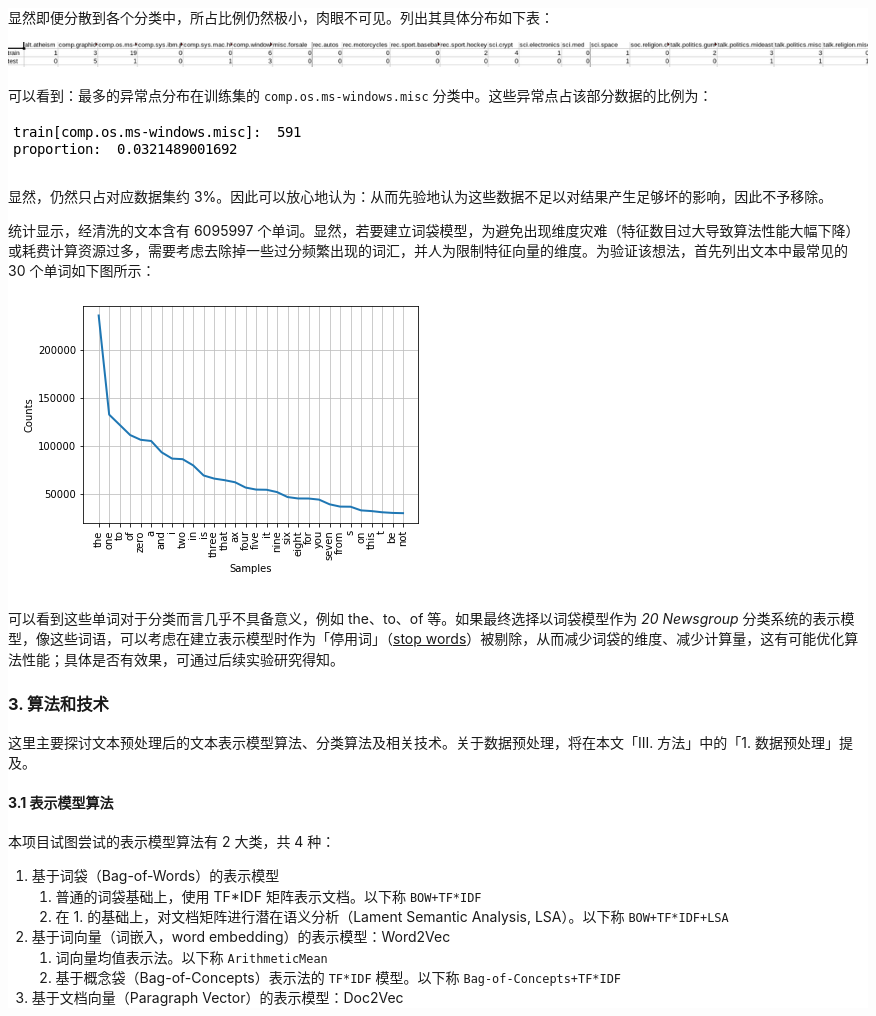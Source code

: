 显然即便分散到各个分类中，所占比例仍然极小，肉眼不可见。列出其具体分布如下表：

![](./wordcount_outlier.png)

可以看到：最多的异常点分布在训练集的 `comp.os.ms-windows.misc` 分类中。这些异常点占该部分数据的比例为：

![](./wordcount_outlier_print.png)

显然，仍然只占对应数据集约 3%。因此可以放心地认为：从而先验地认为这些数据不足以对结果产生足够坏的影响，因此不予移除。

统计显示，经清洗的文本含有 6095997 个单词。显然，若要建立词袋模型，为避免出现维度灾难（特征数目过大导致算法性能大幅下降）或耗费计算资源过多，需要考虑去除掉一些过分频繁出现的词汇，并人为限制特征向量的维度。为验证该想法，首先列出文本中最常见的 30 个单词如下图所示：

![](./wordcount_mostcommon.png)

可以看到这些单词对于分类而言几乎不具备意义，例如 the、to、of 等。如果最终选择以词袋模型作为 *20 Newsgroup* 分类系统的表示模型，像这些词语，可以考虑在建立表示模型时作为「停用词」（[stop words](https://en.wikipedia.org/wiki/Stop_words)）被剔除，从而减少词袋的维度、减少计算量，这有可能优化算法性能；具体是否有效果，可通过后续实验研究得知。

### 3. 算法和技术

这里主要探讨文本预处理后的文本表示模型算法、分类算法及相关技术。关于数据预处理，将在本文「III. 方法」中的「1. 数据预处理」提及。

#### 3.1 表示模型算法

本项目试图尝试的表示模型算法有 2 大类，共 4 种：

1. 基于词袋（Bag-of-Words）的表示模型
    1. 普通的词袋基础上，使用 TF\*IDF 矩阵表示文档。以下称 `BOW+TF*IDF`
    2. 在 1. 的基础上，对文档矩阵进行潜在语义分析（Lament Semantic Analysis, LSA）。以下称 `BOW+TF*IDF+LSA`
2. 基于词向量（词嵌入，word embedding）的表示模型：Word2Vec
    1. 词向量均值表示法。以下称 `ArithmeticMean`
    2. 基于概念袋（Bag-of-Concepts）表示法的 `TF*IDF` 模型。以下称 `Bag-of-Concepts+TF*IDF`
3. 基于文档向量（Paragraph Vector）的表示模型：Doc2Vec
